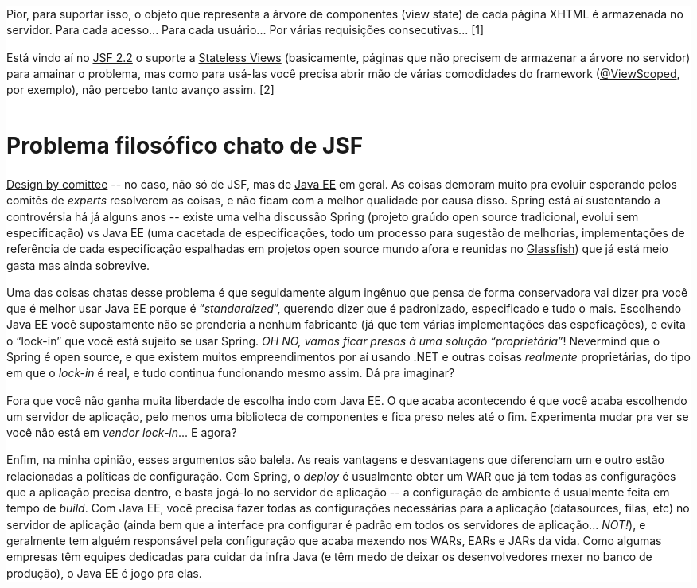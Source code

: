 Pior, para suportar isso, o objeto que representa a árvore de
componentes (view state) de cada página XHTML é armazenada no servidor.
Para cada acesso... Para cada usuário... Por várias requisições
consecutivas... [1]

Está vindo aí no [JSF 2.2](http://jdevelopment.nl/jsf-22/ "JSF 2.2") o
suporte a [Stateless
Views](http://jsfcorner.blogspot.com.br/2013/05/jsf-22-stateless-views-explained.html) (basicamente,
páginas que não precisem de armazenar a árvore no servidor) para amainar
o problema, mas como para usá-las você precisa abrir mão de várias
comodidades do framework
([@ViewScoped](http://docs.oracle.com/javaee/6/api/javax/faces/bean/ViewScoped.html),
por exemplo), não percebo tanto avanço assim. [2]

Problema filosófico chato de JSF
================================

[Design by comittee](http://en.wikipedia.org/wiki/Design_by_committee)
-- no caso, não só de JSF, mas de [Java
EE](http://en.wikipedia.org/wiki/Java_Platform,_Enterprise_Edition) em
geral. As coisas demoram muito pra evoluir esperando pelos comitês de
*experts* resolverem as coisas, e não ficam com a melhor qualidade por
causa disso. Spring está aí sustentando a controvérsia há já alguns anos
-- existe uma velha discussão Spring (projeto graúdo open source
tradicional, evolui sem especificação) vs Java EE (uma cacetada de
especificações, todo um processo para sugestão de melhorias,
implementações de referência de cada especificação espalhadas em
projetos open source mundo afora e reunidas no
[Glassfish](https://glassfish.java.net)) que já está meio gasta mas
[ainda
sobrevive](http://stackoverflow.com/questions/2822812/spring-3-0-vs-java-ee-6-0).

Uma das coisas chatas desse problema é que seguidamente algum ingênuo
que pensa de forma conservadora vai dizer pra você que é melhor usar
Java EE porque é “*standardized*”, querendo dizer que é padronizado,
especificado e tudo o mais. Escolhendo Java EE você supostamente não se
prenderia a nenhum fabricante (já que tem várias implementações das
espeficações), e evita o “lock-in” que você está sujeito se usar Spring.
*OH NO, vamos ficar presos à uma solução “proprietária”*! Nevermind que
o Spring é open source, e que existem muitos empreendimentos por aí
usando .NET e outras coisas *realmente* proprietárias, do tipo em que o
*lock-in* é real, e tudo continua funcionando mesmo assim. Dá pra
imaginar?

Fora que você não ganha muita liberdade de escolha indo com Java EE. O
que acaba acontecendo é que você acaba escolhendo um servidor de
aplicação, pelo menos uma biblioteca de componentes e fica preso neles
até o fim. Experimenta mudar pra ver se você não está em *vendor
lock-in*... E agora?

Enfim, na minha opinião, esses argumentos são balela. As reais vantagens
e desvantagens que diferenciam um e outro estão relacionadas a políticas
de configuração. Com Spring, o *deploy* é usualmente obter um WAR que já
tem todas as configurações que a aplicação precisa dentro, e basta
jogá-lo no servidor de aplicação -- a configuração de ambiente é
usualmente feita em tempo de *build*. Com Java EE, você precisa fazer
todas as configurações necessárias para a aplicação (datasources, filas,
etc) no servidor de aplicação (ainda bem que a interface pra configurar
é padrão em todos os servidores de aplicação... *NOT!*), e geralmente
tem alguém responsável pela configuração que acaba mexendo nos WARs,
EARs e JARs da vida. Como algumas empresas têm equipes dedicadas para
cuidar da infra Java (e têm medo de deixar os desenvolvedores mexer no
banco de produção), o Java EE é jogo pra elas.
